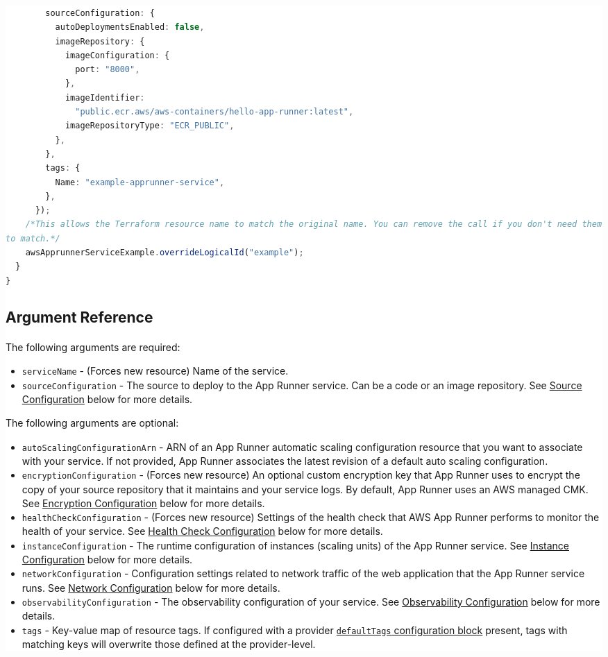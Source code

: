 ```typescript
        sourceConfiguration: {
          autoDeploymentsEnabled: false,
          imageRepository: {
            imageConfiguration: {
              port: "8000",
            },
            imageIdentifier:
              "public.ecr.aws/aws-containers/hello-app-runner:latest",
            imageRepositoryType: "ECR_PUBLIC",
          },
        },
        tags: {
          Name: "example-apprunner-service",
        },
      });
    /*This allows the Terraform resource name to match the original name. You can remove the call if you don't need them to match.*/
    awsApprunnerServiceExample.overrideLogicalId("example");
  }
}

```

## Argument Reference

The following arguments are required:

* `serviceName` - (Forces new resource) Name of the service.
* `sourceConfiguration` - The source to deploy to the App Runner service. Can be a code or an image repository. See [Source Configuration](#source-configuration) below for more details.

The following arguments are optional:

* `autoScalingConfigurationArn` - ARN of an App Runner automatic scaling configuration resource that you want to associate with your service. If not provided, App Runner associates the latest revision of a default auto scaling configuration.
* `encryptionConfiguration` - (Forces new resource) An optional custom encryption key that App Runner uses to encrypt the copy of your source repository that it maintains and your service logs. By default, App Runner uses an AWS managed CMK. See [Encryption Configuration](#encryption-configuration) below for more details.
* `healthCheckConfiguration` - (Forces new resource) Settings of the health check that AWS App Runner performs to monitor the health of your service. See [Health Check Configuration](#health-check-configuration) below for more details.
* `instanceConfiguration` - The runtime configuration of instances (scaling units) of the App Runner service. See [Instance Configuration](#instance-configuration) below for more details.
* `networkConfiguration` - Configuration settings related to network traffic of the web application that the App Runner service runs. See [Network Configuration](#network-configuration) below for more details.
* `observabilityConfiguration` - The observability configuration of your service. See [Observability Configuration](#observability-configuration) below for more details.
* `tags` - Key-value map of resource tags. If configured with a provider [`defaultTags` configuration block](https://registry.terraform.io/providers/hashicorp/aws/latest/docs#default_tags-configuration-block) present, tags with matching keys will overwrite those defined at the provider-level.
